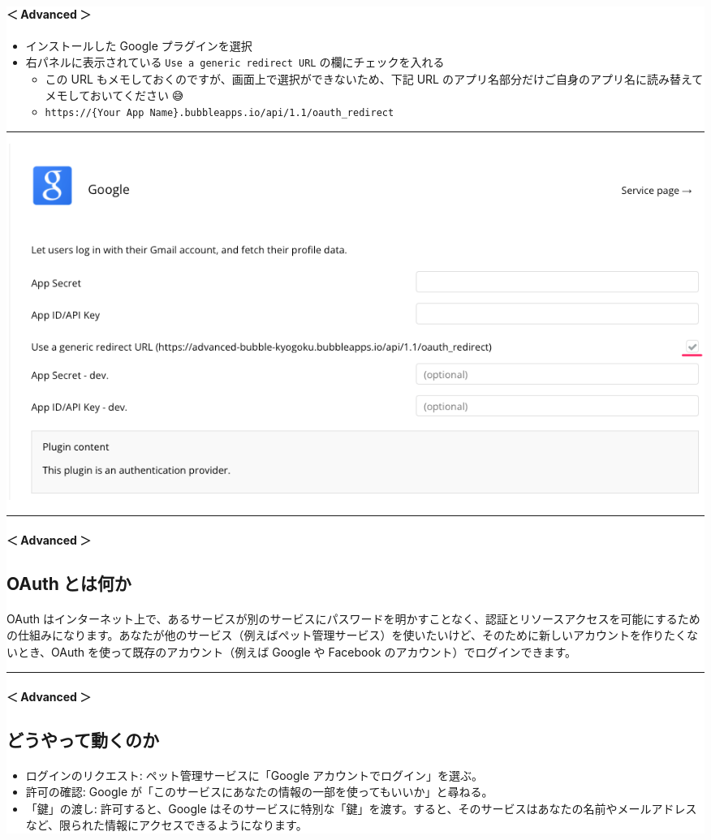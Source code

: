 #### ＜ Advanced ＞

- インストールした Google プラグインを選択
- 右パネルに表示されている `Use a generic redirect URL` の欄にチェックを入れる
  - この URL もメモしておくのですが、画面上で選択ができないため、下記 URL のアプリ名部分だけご自身のアプリ名に読み替えてメモしておいてください 😅
  - `https://{Your App Name}.bubbleapps.io/api/1.1/oauth_redirect`

---

![w:1150px](images/2021-11-25-21-35-23.png)

---

#### ＜ Advanced ＞

## OAuth とは何か

OAuth はインターネット上で、あるサービスが別のサービスにパスワードを明かすことなく、認証とリソースアクセスを可能にするための仕組みになります。あなたが他のサービス（例えばペット管理サービス）を使いたいけど、そのために新しいアカウントを作りたくないとき、OAuth を使って既存のアカウント（例えば Google や Facebook のアカウント）でログインできます。

---

#### ＜ Advanced ＞

## どうやって動くのか

- ログインのリクエスト: ペット管理サービスに「Google アカウントでログイン」を選ぶ。
- 許可の確認: Google が「このサービスにあなたの情報の一部を使ってもいいか」と尋ねる。
- 「鍵」の渡し: 許可すると、Google はそのサービスに特別な「鍵」を渡す。すると、そのサービスはあなたの名前やメールアドレスなど、限られた情報にアクセスできるようになります。
